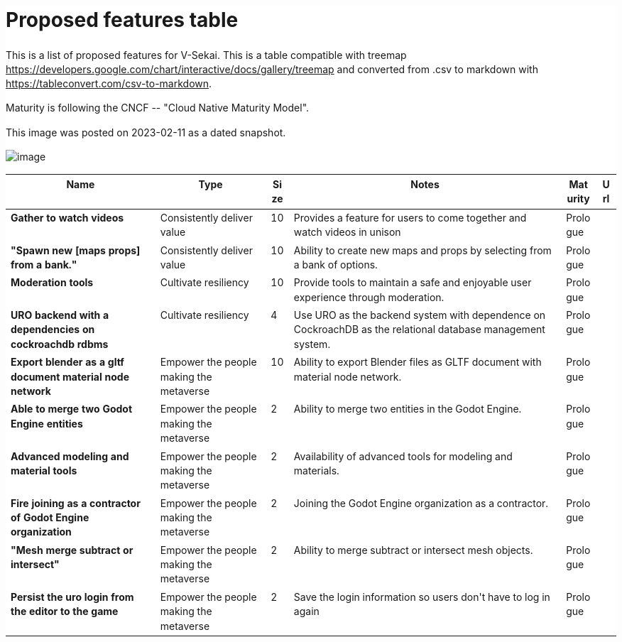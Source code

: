 # Proposed features table

This is a list of proposed features for V-Sekai. This is a table compatible with treemap https://developers.google.com/chart/interactive/docs/gallery/treemap and converted from .csv to markdown with https://tableconvert.com/csv-to-markdown.

Maturity is following the CNCF -- "Cloud Native Maturity Model".

This image was posted on 2023-02-11 as a dated snapshot.

![image](https://user-images.githubusercontent.com/32321/218297141-1df90391-39bc-4eff-ad84-807924e5dc52.png)

| **Name**                                                                  | **Type**                                | **Size**                                                     | **Notes**                                                                                                                                                              | **Maturity** | **Url**                                                                |
|---------------------------------------------------------------------------|-----------------------------------------|--------------------------------------------------------------|------------------------------------------------------------------------------------------------------------------------------------------------------------------------|--------------|------------------------------------------------------------------------|
| **Gather to watch videos**                                                | Consistently deliver value              | 10                                                           | Provides a feature for users to come together and watch videos in unison                                                                                               | Prologue     |                                                                        |
| **"Spawn new \[maps props\] from a bank\."**                              | Consistently deliver value              | 10                                                           | Ability to create new maps and props by selecting from a bank of options.                                                                                              | Prologue     |                                                                        |
| **Moderation tools**                                                      | Cultivate resiliency                    | 10                                                           | Provide tools to maintain a safe and enjoyable user experience through moderation.                                                                                     | Prologue     |                                                                        |
| **URO backend with a dependencies on cockroachdb rdbms**                  | Cultivate resiliency                    | 4                                                            | Use URO as the backend system with dependence on CockroachDB as the relational database management system.                                                             | Prologue     |                                                                        |
| **Export blender as a gltf document material node network**               | Empower the people making the metaverse | 10                                                           | Ability to export Blender files as GLTF document with material node network.                                                                                           | Prologue     |                                                                        |
| **Able to merge two Godot Engine entities**                               | Empower the people making the metaverse | 2                                                            | Ability to merge two entities in the Godot Engine.                                                                                                                     | Prologue     |                                                                        |
| **Advanced modeling and material tools**                                  | Empower the people making the metaverse | 2                                                            | Availability of advanced tools for modeling and materials.                                                                                                             | Prologue     |                                                                        |
| **Fire joining as a contractor of Godot Engine organization**             | Empower the people making the metaverse | 2                                                            | Joining the Godot Engine organization as a contractor.                                                                                                                 | Prologue     |                                                                        |
| **"Mesh merge subtract or intersect"**                                    | Empower the people making the metaverse | 2                                                            | Ability to merge subtract or intersect mesh objects.                                                                                                                   | Prologue     |                                                                        |
| **Persist the uro login from the editor to the game**                     | Empower the people making the metaverse | 2                                                            | Save the login information so users don't have to log in again                                                                                                         | Prologue     |                                                                        |